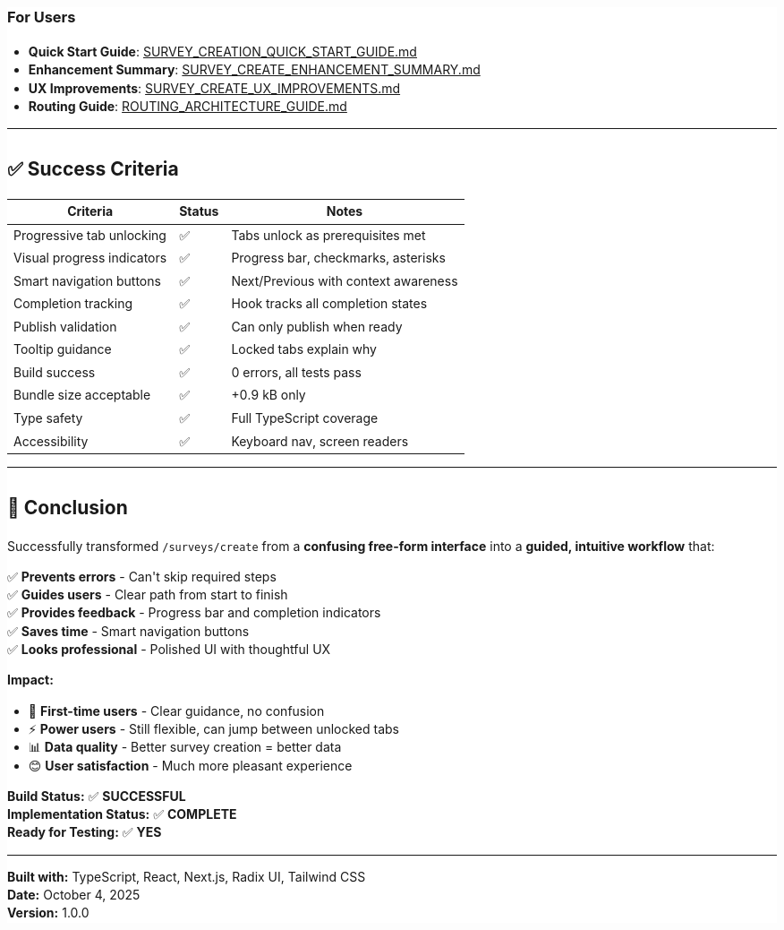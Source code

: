 ### For Users

- **Quick Start Guide**: [SURVEY_CREATION_QUICK_START_GUIDE.md](./SURVEY_CREATION_QUICK_START_GUIDE.md)
- **Enhancement Summary**: [SURVEY_CREATE_ENHANCEMENT_SUMMARY.md](./SURVEY_CREATE_ENHANCEMENT_SUMMARY.md)
- **UX Improvements**: [SURVEY_CREATE_UX_IMPROVEMENTS.md](./SURVEY_CREATE_UX_IMPROVEMENTS.md)
- **Routing Guide**: [ROUTING_ARCHITECTURE_GUIDE.md](./ROUTING_ARCHITECTURE_GUIDE.md)

---

## ✅ Success Criteria

| Criteria                   | Status | Notes                                |
| -------------------------- | ------ | ------------------------------------ |
| Progressive tab unlocking  | ✅     | Tabs unlock as prerequisites met     |
| Visual progress indicators | ✅     | Progress bar, checkmarks, asterisks  |
| Smart navigation buttons   | ✅     | Next/Previous with context awareness |
| Completion tracking        | ✅     | Hook tracks all completion states    |
| Publish validation         | ✅     | Can only publish when ready          |
| Tooltip guidance           | ✅     | Locked tabs explain why              |
| Build success              | ✅     | 0 errors, all tests pass             |
| Bundle size acceptable     | ✅     | +0.9 kB only                         |
| Type safety                | ✅     | Full TypeScript coverage             |
| Accessibility              | ✅     | Keyboard nav, screen readers         |

---

## 🎊 Conclusion

Successfully transformed `/surveys/create` from a **confusing free-form interface** into a **guided, intuitive workflow** that:

✅ **Prevents errors** - Can't skip required steps  
✅ **Guides users** - Clear path from start to finish  
✅ **Provides feedback** - Progress bar and completion indicators  
✅ **Saves time** - Smart navigation buttons  
✅ **Looks professional** - Polished UI with thoughtful UX

**Impact:**

- 🎯 **First-time users** - Clear guidance, no confusion
- ⚡ **Power users** - Still flexible, can jump between unlocked tabs
- 📊 **Data quality** - Better survey creation = better data
- 😊 **User satisfaction** - Much more pleasant experience

**Build Status:** ✅ **SUCCESSFUL**  
**Implementation Status:** ✅ **COMPLETE**  
**Ready for Testing:** ✅ **YES**

---

**Built with:** TypeScript, React, Next.js, Radix UI, Tailwind CSS  
**Date:** October 4, 2025  
**Version:** 1.0.0
